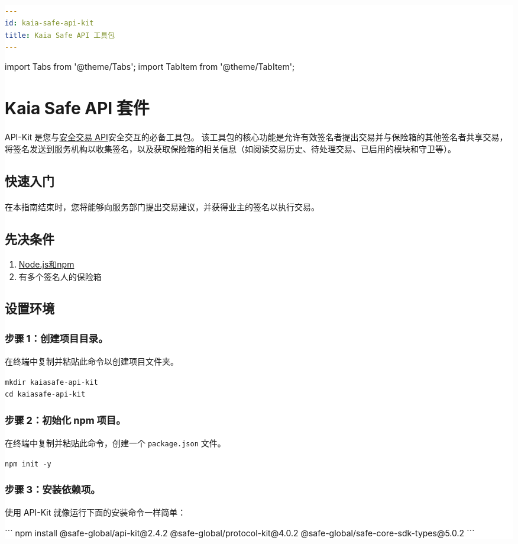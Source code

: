 ```yaml
---
id: kaia-safe-api-kit
title: Kaia Safe API 工具包
---
```


import Tabs from '@theme/Tabs';
import TabItem from '@theme/TabItem';

# Kaia Safe API 套件

API-Kit 是您与[安全交易 API](https://github.com/safe-global/safe-transaction-service)安全交互的必备工具包。 该工具包的核心功能是允许有效签名者提出交易并与保险箱的其他签名者共享交易，将签名发送到服务机构以收集签名，以及获取保险箱的相关信息（如阅读交易历史、待处理交易、已启用的模块和守卫等）。

## 快速入门<a id="Quickstart"></a>

在本指南结束时，您将能够向服务部门提出交易建议，并获得业主的签名以执行交易。

## 先决条件<a id="Prerequisites"></a>

1. [Node.js和npm](https://docs.npmjs.com/downloading-and-installing-node-js-and-npm)
2. 有多个签名人的保险箱

## 设置环境<a id="Setup-environment"></a>

### 步骤 1：创建项目目录。

在终端中复制并粘贴此命令以创建项目文件夹。

```js
mkdir kaiasafe-api-kit
cd kaiasafe-api-kit
```

### 步骤 2：初始化 npm 项目。

在终端中复制并粘贴此命令，创建一个 `package.json` 文件。

```js
npm init -y
```

### 步骤 3：安装依赖项。

使用 API-Kit 就像运行下面的安装命令一样简单：

<Tabs>
  <TabItem value="npm" label="npm">
    ```
    npm install @safe-global/api-kit@2.4.2 @safe-global/protocol-kit@4.0.2 @safe-global/safe-core-sdk-types@5.0.2
    ```
  </TabItem>
